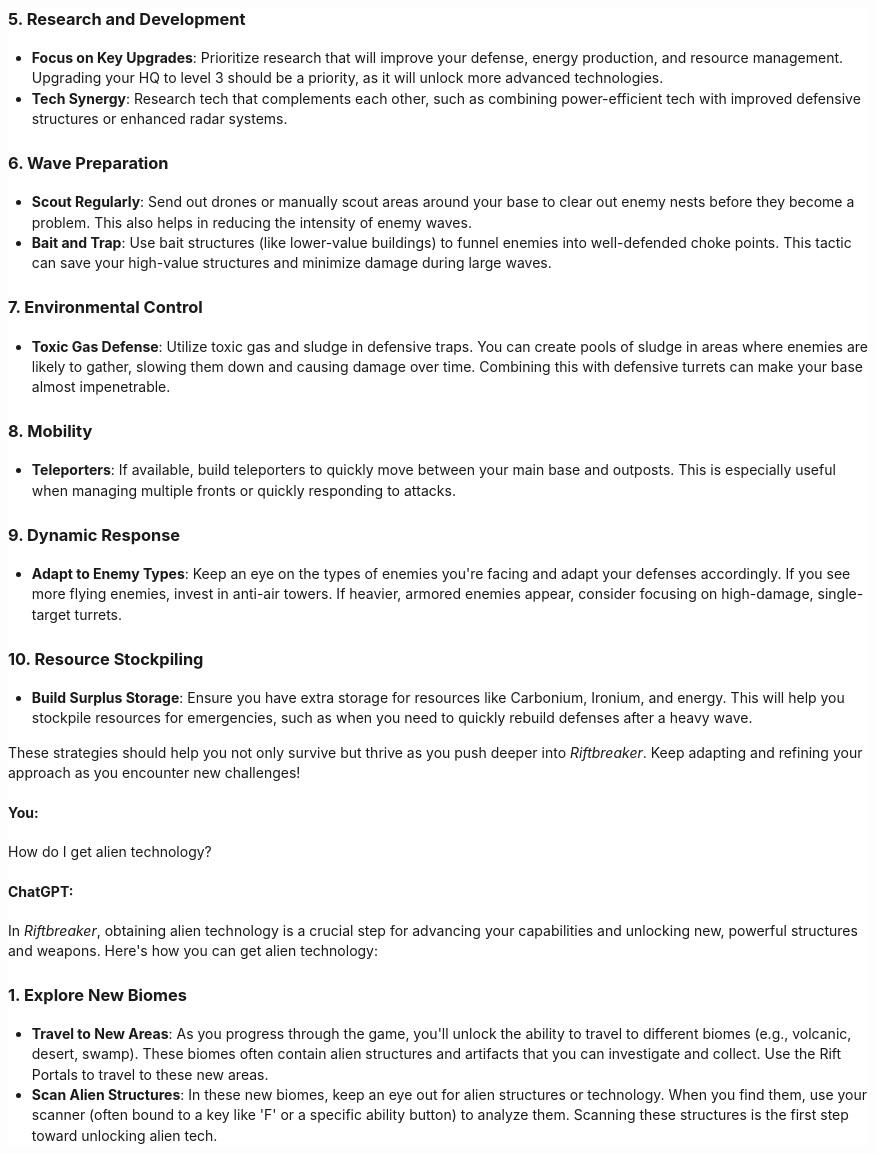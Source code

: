 ### 5. **Research and Development**

- **Focus on Key Upgrades**: Prioritize research that will improve your defense, energy production, and resource management. Upgrading your HQ to level 3 should be a priority, as it will unlock more advanced technologies.
- **Tech Synergy**: Research tech that complements each other, such as combining power-efficient tech with improved defensive structures or enhanced radar systems.

### 6. **Wave Preparation**

- **Scout Regularly**: Send out drones or manually scout areas around your base to clear out enemy nests before they become a problem. This also helps in reducing the intensity of enemy waves.
- **Bait and Trap**: Use bait structures (like lower-value buildings) to funnel enemies into well-defended choke points. This tactic can save your high-value structures and minimize damage during large waves.

### 7. **Environmental Control**

- **Toxic Gas Defense**: Utilize toxic gas and sludge in defensive traps. You can create pools of sludge in areas where enemies are likely to gather, slowing them down and causing damage over time. Combining this with defensive turrets can make your base almost impenetrable.

### 8. **Mobility**

- **Teleporters**: If available, build teleporters to quickly move between your main base and outposts. This is especially useful when managing multiple fronts or quickly responding to attacks.

### 9. **Dynamic Response**

- **Adapt to Enemy Types**: Keep an eye on the types of enemies you're facing and adapt your defenses accordingly. If you see more flying enemies, invest in anti-air towers. If heavier, armored enemies appear, consider focusing on high-damage, single-target turrets.

### 10. **Resource Stockpiling**

- **Build Surplus Storage**: Ensure you have extra storage for resources like Carbonium, Ironium, and energy. This will help you stockpile resources for emergencies, such as when you need to quickly rebuild defenses after a heavy wave.

These strategies should help you not only survive but thrive as you push deeper into *Riftbreaker*. Keep adapting and refining your approach as you encounter new challenges!


#### You:
How do I get alien technology? 

#### ChatGPT:
In *Riftbreaker*, obtaining alien technology is a crucial step for advancing your capabilities and unlocking new, powerful structures and weapons. Here's how you can get alien technology:

### 1. **Explore New Biomes**

- **Travel to New Areas**: As you progress through the game, you'll unlock the ability to travel to different biomes (e.g., volcanic, desert, swamp). These biomes often contain alien structures and artifacts that you can investigate and collect. Use the Rift Portals to travel to these new areas.
- **Scan Alien Structures**: In these new biomes, keep an eye out for alien structures or technology. When you find them, use your scanner (often bound to a key like 'F' or a specific ability button) to analyze them. Scanning these structures is the first step toward unlocking alien tech.
